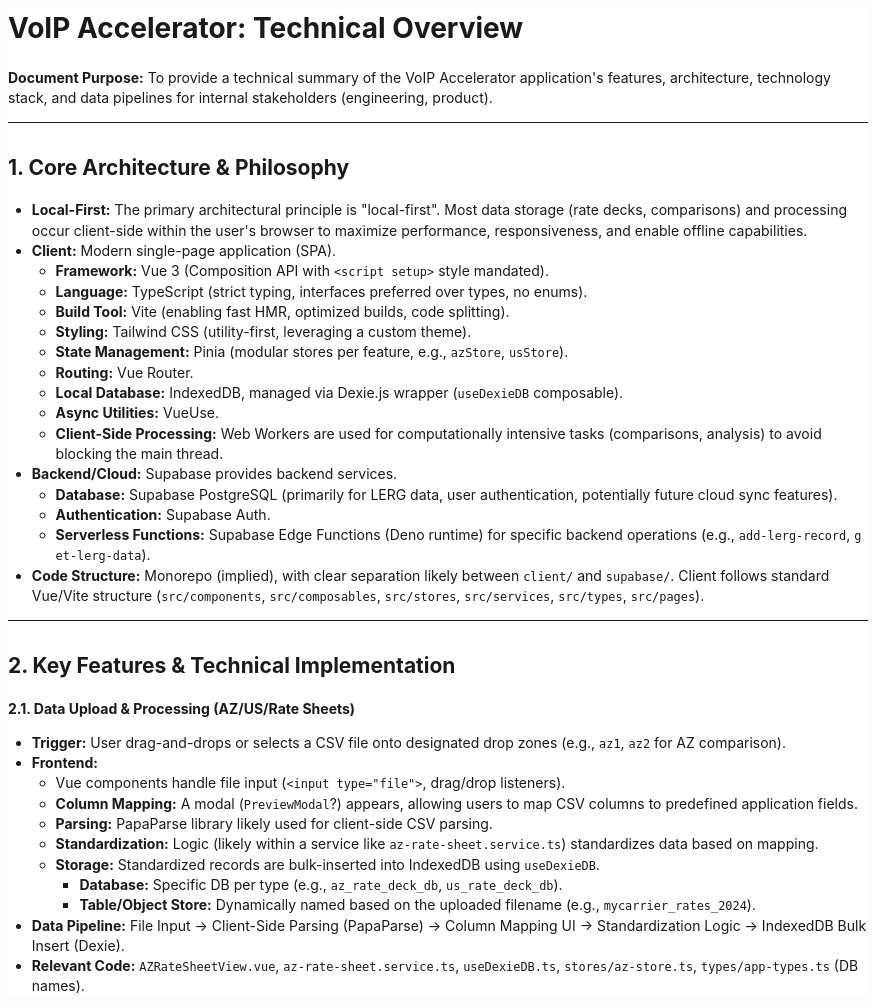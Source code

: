 # VoIP Accelerator: Technical Overview

**Document Purpose:** To provide a technical summary of the VoIP Accelerator application's features, architecture, technology stack, and data pipelines for internal stakeholders (engineering, product).

---

## 1. Core Architecture & Philosophy

- **Local-First:** The primary architectural principle is "local-first". Most data storage (rate decks, comparisons) and processing occur client-side within the user's browser to maximize performance, responsiveness, and enable offline capabilities.
- **Client:** Modern single-page application (SPA).
  - **Framework:** Vue 3 (Composition API with `<script setup>` style mandated).
  - **Language:** TypeScript (strict typing, interfaces preferred over types, no enums).
  - **Build Tool:** Vite (enabling fast HMR, optimized builds, code splitting).
  - **Styling:** Tailwind CSS (utility-first, leveraging a custom theme).
  - **State Management:** Pinia (modular stores per feature, e.g., `azStore`, `usStore`).
  - **Routing:** Vue Router.
  - **Local Database:** IndexedDB, managed via Dexie.js wrapper (`useDexieDB` composable).
  - **Async Utilities:** VueUse.
  - **Client-Side Processing:** Web Workers are used for computationally intensive tasks (comparisons, analysis) to avoid blocking the main thread.
- **Backend/Cloud:** Supabase provides backend services.
  - **Database:** Supabase PostgreSQL (primarily for LERG data, user authentication, potentially future cloud sync features).
  - **Authentication:** Supabase Auth.
  - **Serverless Functions:** Supabase Edge Functions (Deno runtime) for specific backend operations (e.g., `add-lerg-record`, `get-lerg-data`).
- **Code Structure:** Monorepo (implied), with clear separation likely between `client/` and `supabase/`. Client follows standard Vue/Vite structure (`src/components`, `src/composables`, `src/stores`, `src/services`, `src/types`, `src/pages`).

---

## 2. Key Features & Technical Implementation

**2.1. Data Upload & Processing (AZ/US/Rate Sheets)**

- **Trigger:** User drag-and-drops or selects a CSV file onto designated drop zones (e.g., `az1`, `az2` for AZ comparison).
- **Frontend:**
  - Vue components handle file input (`<input type="file">`, drag/drop listeners).
  - **Column Mapping:** A modal (`PreviewModal`?) appears, allowing users to map CSV columns to predefined application fields.
  - **Parsing:** PapaParse library likely used for client-side CSV parsing.
  - **Standardization:** Logic (likely within a service like `az-rate-sheet.service.ts`) standardizes data based on mapping.
  - **Storage:** Standardized records are bulk-inserted into IndexedDB using `useDexieDB`.
    - **Database:** Specific DB per type (e.g., `az_rate_deck_db`, `us_rate_deck_db`).
    - **Table/Object Store:** Dynamically named based on the uploaded filename (e.g., `mycarrier_rates_2024`).
- **Data Pipeline:** File Input -> Client-Side Parsing (PapaParse) -> Column Mapping UI -> Standardization Logic -> IndexedDB Bulk Insert (Dexie).
- **Relevant Code:** `AZRateSheetView.vue`, `az-rate-sheet.service.ts`, `useDexieDB.ts`, `stores/az-store.ts`, `types/app-types.ts` (DB names).
